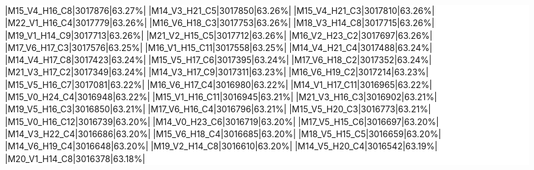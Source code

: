 |M15_V4_H16_C8|3017876|63.27%|
|M14_V3_H21_C5|3017850|63.26%|
|M15_V4_H21_C3|3017810|63.26%|
|M22_V1_H16_C4|3017779|63.26%|
|M16_V6_H18_C3|3017753|63.26%|
|M18_V3_H14_C8|3017715|63.26%|
|M19_V1_H14_C9|3017713|63.26%|
|M21_V2_H15_C5|3017712|63.26%|
|M16_V2_H23_C2|3017697|63.26%|
|M17_V6_H17_C3|3017576|63.25%|
|M16_V1_H15_C11|3017558|63.25%|
|M14_V4_H21_C4|3017488|63.24%|
|M14_V4_H17_C8|3017423|63.24%|
|M15_V5_H17_C6|3017395|63.24%|
|M17_V6_H18_C2|3017352|63.24%|
|M21_V3_H17_C2|3017349|63.24%|
|M14_V3_H17_C9|3017311|63.23%|
|M16_V6_H19_C2|3017214|63.23%|
|M15_V5_H16_C7|3017081|63.22%|
|M16_V6_H17_C4|3016980|63.22%|
|M14_V1_H17_C11|3016965|63.22%|
|M15_V0_H24_C4|3016948|63.22%|
|M15_V1_H16_C11|3016945|63.21%|
|M21_V3_H16_C3|3016902|63.21%|
|M19_V5_H16_C3|3016850|63.21%|
|M17_V6_H16_C4|3016796|63.21%|
|M15_V5_H20_C3|3016773|63.21%|
|M15_V0_H16_C12|3016739|63.20%|
|M14_V0_H23_C6|3016719|63.20%|
|M17_V5_H15_C6|3016697|63.20%|
|M14_V3_H22_C4|3016686|63.20%|
|M15_V6_H18_C4|3016685|63.20%|
|M18_V5_H15_C5|3016659|63.20%|
|M14_V6_H19_C4|3016648|63.20%|
|M19_V2_H14_C8|3016610|63.20%|
|M14_V5_H20_C4|3016542|63.19%|
|M20_V1_H14_C8|3016378|63.18%|
